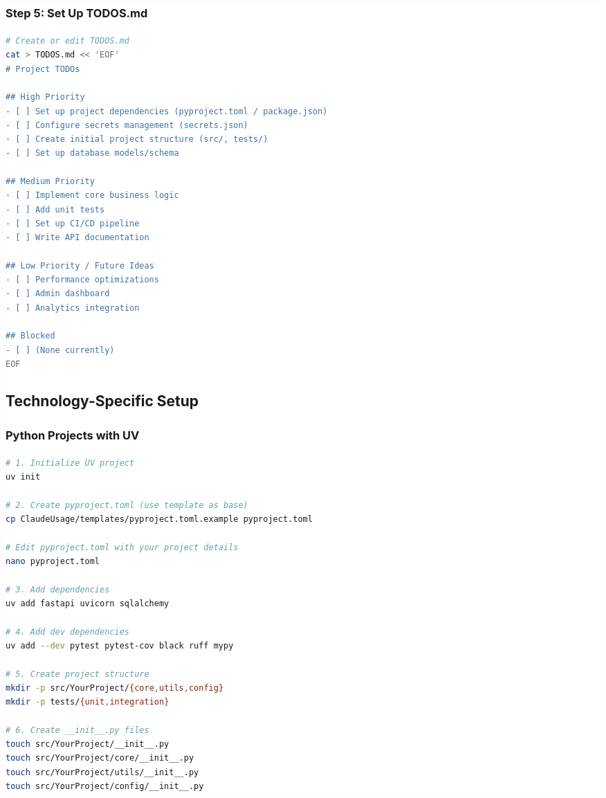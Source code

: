 ### Step 5: Set Up TODOS.md

```bash
# Create or edit TODOS.md
cat > TODOS.md << 'EOF'
# Project TODOs

## High Priority
- [ ] Set up project dependencies (pyproject.toml / package.json)
- [ ] Configure secrets management (secrets.json)
- [ ] Create initial project structure (src/, tests/)
- [ ] Set up database models/schema

## Medium Priority
- [ ] Implement core business logic
- [ ] Add unit tests
- [ ] Set up CI/CD pipeline
- [ ] Write API documentation

## Low Priority / Future Ideas
- [ ] Performance optimizations
- [ ] Admin dashboard
- [ ] Analytics integration

## Blocked
- [ ] (None currently)
EOF
```

## Technology-Specific Setup

### Python Projects with UV

```bash
# 1. Initialize UV project
uv init

# 2. Create pyproject.toml (use template as base)
cp ClaudeUsage/templates/pyproject.toml.example pyproject.toml

# Edit pyproject.toml with your project details
nano pyproject.toml

# 3. Add dependencies
uv add fastapi uvicorn sqlalchemy

# 4. Add dev dependencies
uv add --dev pytest pytest-cov black ruff mypy

# 5. Create project structure
mkdir -p src/YourProject/{core,utils,config}
mkdir -p tests/{unit,integration}

# 6. Create __init__.py files
touch src/YourProject/__init__.py
touch src/YourProject/core/__init__.py
touch src/YourProject/utils/__init__.py
touch src/YourProject/config/__init__.py
```

